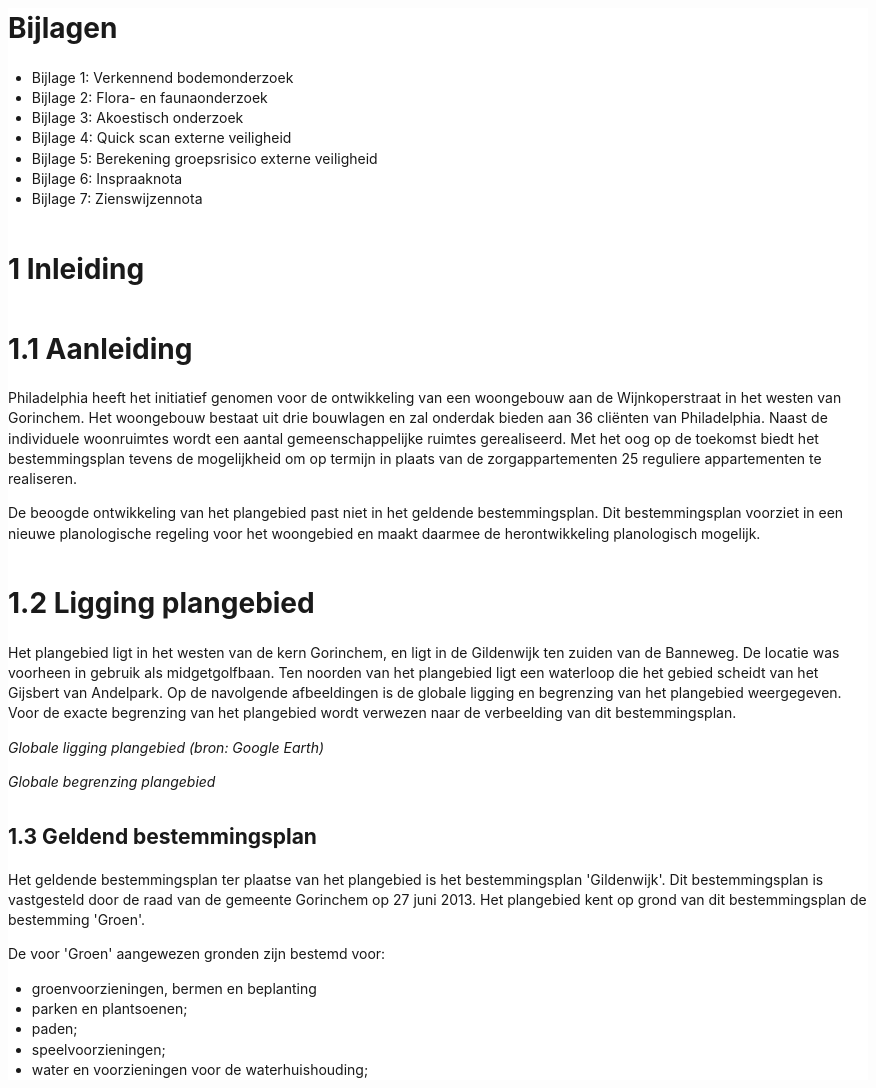# **Bijlagen**

- Bijlage 1: Verkennend bodemonderzoek
- Bijlage 2: Flora- en faunaonderzoek
- Bijlage 3: Akoestisch onderzoek
- Bijlage 4: Quick scan externe veiligheid
- Bijlage 5: Berekening groepsrisico externe veiligheid
- Bijlage 6: Inspraaknota
- Bijlage 7: Zienswijzennota

# **1 Inleiding**

# **1.1 Aanleiding**

Philadelphia heeft het initiatief genomen voor de ontwikkeling van een woongebouw aan de Wijnkoperstraat in het westen van Gorinchem. Het woongebouw bestaat uit drie bouwlagen en zal onderdak bieden aan 36 cliënten van Philadelphia. Naast de individuele woonruimtes wordt een aantal gemeenschappelijke ruimtes gerealiseerd. Met het oog op de toekomst biedt het bestemmingsplan tevens de mogelijkheid om op termijn in plaats van de zorgappartementen 25 reguliere appartementen te realiseren.

De beoogde ontwikkeling van het plangebied past niet in het geldende bestemmingsplan. Dit bestemmingsplan voorziet in een nieuwe planologische regeling voor het woongebied en maakt daarmee de herontwikkeling planologisch mogelijk.

# **1.2 Ligging plangebied**

Het plangebied ligt in het westen van de kern Gorinchem, en ligt in de Gildenwijk ten zuiden van de Banneweg. De locatie was voorheen in gebruik als midgetgolfbaan. Ten noorden van het plangebied ligt een waterloop die het gebied scheidt van het Gijsbert van Andelpark. Op de navolgende afbeeldingen is de globale ligging en begrenzing van het plangebied weergegeven. Voor de exacte begrenzing van het plangebied wordt verwezen naar de verbeelding van dit bestemmingsplan.

*Globale ligging plangebied (bron: Google Earth)*

*Globale begrenzing plangebied* 

## **1.3 Geldend bestemmingsplan**

Het geldende bestemmingsplan ter plaatse van het plangebied is het bestemmingsplan 'Gildenwijk'. Dit bestemmingsplan is vastgesteld door de raad van de gemeente Gorinchem op 27 juni 2013. Het plangebied kent op grond van dit bestemmingsplan de bestemming 'Groen'.

De voor 'Groen' aangewezen gronden zijn bestemd voor:

- groenvoorzieningen, bermen en beplanting
- parken en plantsoenen;
- paden;
- speelvoorzieningen;
- water en voorzieningen voor de waterhuishouding;

